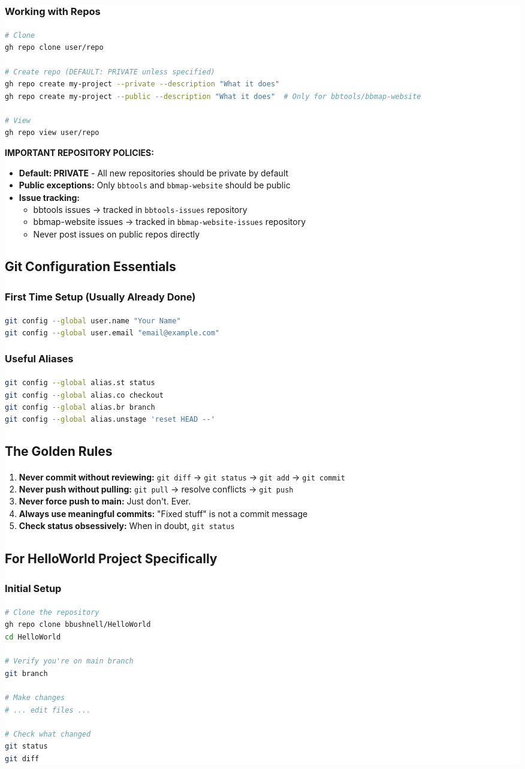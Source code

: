 ### Working with Repos
```bash
# Clone
gh repo clone user/repo

# Create repo (DEFAULT: PRIVATE unless specified)
gh repo create my-project --private --description "What it does"
gh repo create my-project --public --description "What it does"  # Only for bbtools/bbmap-website

# View
gh repo view user/repo
```

**IMPORTANT REPOSITORY POLICIES:**
- **Default: PRIVATE** - All new repositories should be private by default
- **Public exceptions:** Only `bbtools` and `bbmap-website` should be public
- **Issue tracking:**
  - bbtools issues → tracked in `bbtools-issues` repository
  - bbmap-website issues → tracked in `bbmap-website-issues` repository
  - Never post issues on public repos directly

## Git Configuration Essentials

### First Time Setup (Usually Already Done)
```bash
git config --global user.name "Your Name"
git config --global user.email "email@example.com"
```

### Useful Aliases
```bash
git config --global alias.st status
git config --global alias.co checkout
git config --global alias.br branch
git config --global alias.unstage 'reset HEAD --'
```

## The Golden Rules

1. **Never commit without reviewing:** `git diff` → `git status` → `git add` → `git commit`
2. **Never push without pulling:** `git pull` → resolve conflicts → `git push`
3. **Never force push to main:** Just don't. Ever.
4. **Always use meaningful commits:** "Fixed stuff" is not a commit message
5. **Check status obsessively:** When in doubt, `git status`

## For HelloWorld Project Specifically

### Initial Setup
```bash
# Clone the repository
gh repo clone bbushnell/HelloWorld
cd HelloWorld

# Verify you're on main branch
git branch

# Make changes
# ... edit files ...

# Check what changed
git status
git diff
```